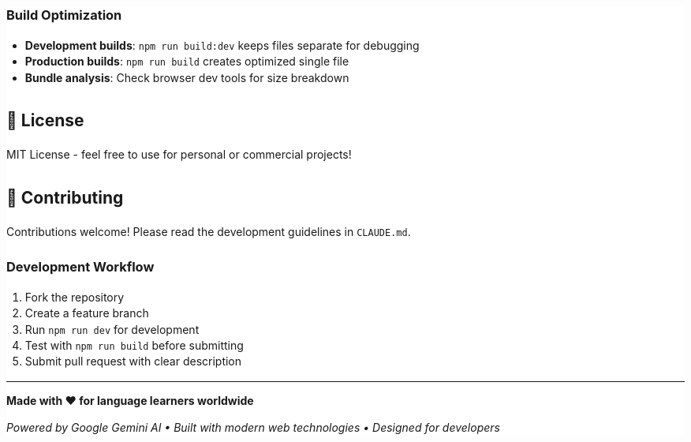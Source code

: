 ### Build Optimization
- **Development builds**: `npm run build:dev` keeps files separate for debugging
- **Production builds**: `npm run build` creates optimized single file
- **Bundle analysis**: Check browser dev tools for size breakdown

## 📄 License

MIT License - feel free to use for personal or commercial projects!

## 🤝 Contributing

Contributions welcome! Please read the development guidelines in `CLAUDE.md`.

### Development Workflow
1. Fork the repository
2. Create a feature branch
3. Run `npm run dev` for development
4. Test with `npm run build` before submitting
5. Submit pull request with clear description

---

**Made with ❤️ for language learners worldwide**

*Powered by Google Gemini AI • Built with modern web technologies • Designed for developers*